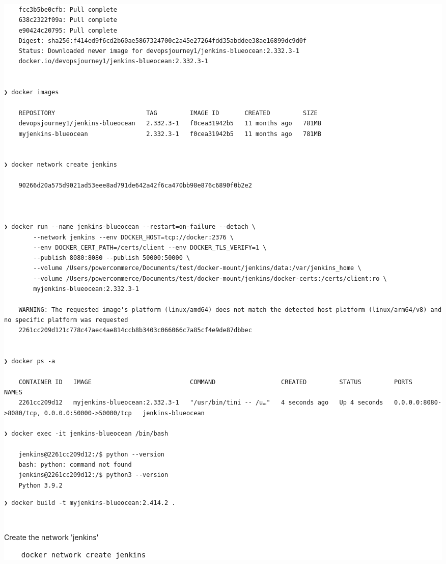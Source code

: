         fcc3b5be0cfb: Pull complete 
        638c2322f09a: Pull complete 
        e90424c20795: Pull complete 
        Digest: sha256:f414ed9f6cd2b60ae5867324700c2a45e27264fdd35abddee38ae16899dc9d0f
        Status: Downloaded newer image for devopsjourney1/jenkins-blueocean:2.332.3-1
        docker.io/devopsjourney1/jenkins-blueocean:2.332.3-1


    ❯ docker images

        REPOSITORY                         TAG         IMAGE ID       CREATED         SIZE
        devopsjourney1/jenkins-blueocean   2.332.3-1   f0cea31942b5   11 months ago   781MB
        myjenkins-blueocean                2.332.3-1   f0cea31942b5   11 months ago   781MB


    ❯ docker network create jenkins

        90266d20a575d9021ad53eee8ad791de642a42f6ca470bb98e876c6890f0b2e2



    ❯ docker run --name jenkins-blueocean --restart=on-failure --detach \
            --network jenkins --env DOCKER_HOST=tcp://docker:2376 \
            --env DOCKER_CERT_PATH=/certs/client --env DOCKER_TLS_VERIFY=1 \
            --publish 8080:8080 --publish 50000:50000 \
            --volume /Users/powercommerce/Documents/test/docker-mount/jenkins/data:/var/jenkins_home \
            --volume /Users/powercommerce/Documents/test/docker-mount/jenkins/docker-certs:/certs/client:ro \
            myjenkins-blueocean:2.332.3-1

        WARNING: The requested image's platform (linux/amd64) does not match the detected host platform (linux/arm64/v8) and no specific platform was requested
        2261cc209d121c778c47aec4ae814ccb8b3403c066066c7a85cf4e9de87dbbec


    ❯ docker ps -a

        CONTAINER ID   IMAGE                           COMMAND                  CREATED         STATUS         PORTS                                              NAMES
        2261cc209d12   myjenkins-blueocean:2.332.3-1   "/usr/bin/tini -- /u…"   4 seconds ago   Up 4 seconds   0.0.0.0:8080->8080/tcp, 0.0.0.0:50000->50000/tcp   jenkins-blueocean

    ❯ docker exec -it jenkins-blueocean /bin/bash

        jenkins@2261cc209d12:/$ python --version
        bash: python: command not found
        jenkins@2261cc209d12:/$ python3 --version
        Python 3.9.2
</pre>


    ❯ docker build -t myjenkins-blueocean:2.414.2 .


&nbsp; 

Create the network 'jenkins'

<pre>
    docker network create jenkins
</pre>
